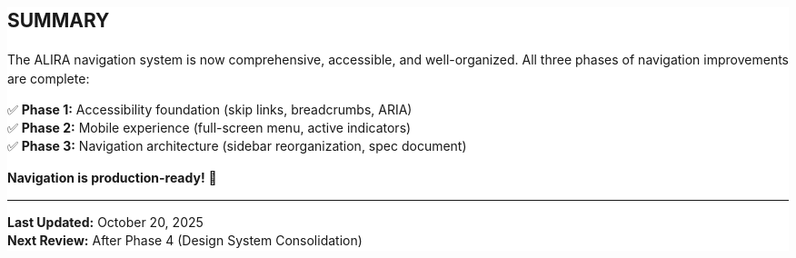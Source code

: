 
## SUMMARY

The ALIRA navigation system is now comprehensive, accessible, and well-organized. All three phases of navigation improvements are complete:

✅ **Phase 1:** Accessibility foundation (skip links, breadcrumbs, ARIA)  
✅ **Phase 2:** Mobile experience (full-screen menu, active indicators)  
✅ **Phase 3:** Navigation architecture (sidebar reorganization, spec document)

**Navigation is production-ready!** 🎉

---

**Last Updated:** October 20, 2025  
**Next Review:** After Phase 4 (Design System Consolidation)

